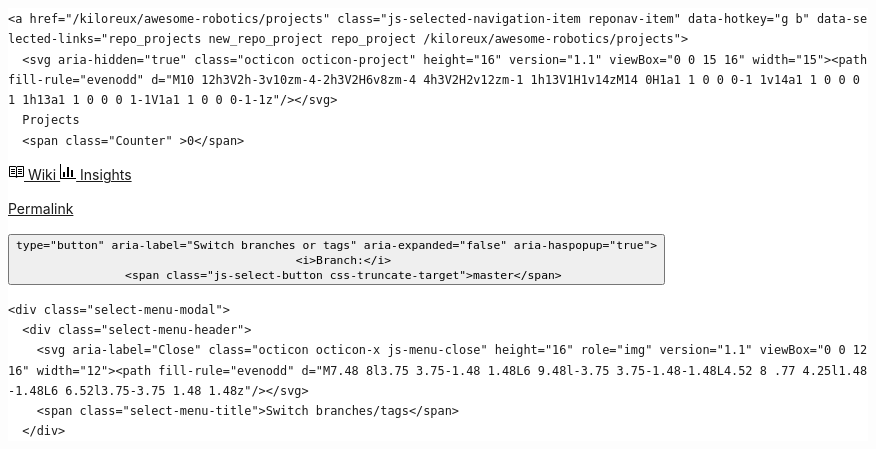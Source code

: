     <a href="/kiloreux/awesome-robotics/projects" class="js-selected-navigation-item reponav-item" data-hotkey="g b" data-selected-links="repo_projects new_repo_project repo_project /kiloreux/awesome-robotics/projects">
      <svg aria-hidden="true" class="octicon octicon-project" height="16" version="1.1" viewBox="0 0 15 16" width="15"><path fill-rule="evenodd" d="M10 12h3V2h-3v10zm-4-2h3V2H6v8zm-4 4h3V2H2v12zm-1 1h13V1H1v14zM14 0H1a1 1 0 0 0-1 1v14a1 1 0 0 0 1 1h13a1 1 0 0 0 1-1V1a1 1 0 0 0-1-1z"/></svg>
      Projects
      <span class="Counter" >0</span>
</a>
    <a href="/kiloreux/awesome-robotics/wiki" class="js-selected-navigation-item reponav-item" data-hotkey="g w" data-selected-links="repo_wiki /kiloreux/awesome-robotics/wiki">
      <svg aria-hidden="true" class="octicon octicon-book" height="16" version="1.1" viewBox="0 0 16 16" width="16"><path fill-rule="evenodd" d="M3 5h4v1H3V5zm0 3h4V7H3v1zm0 2h4V9H3v1zm11-5h-4v1h4V5zm0 2h-4v1h4V7zm0 2h-4v1h4V9zm2-6v9c0 .55-.45 1-1 1H9.5l-1 1-1-1H2c-.55 0-1-.45-1-1V3c0-.55.45-1 1-1h5.5l1 1 1-1H15c.55 0 1 .45 1 1zm-8 .5L7.5 3H2v9h6V3.5zm7-.5H9.5l-.5.5V12h6V3z"/></svg>
      Wiki
</a>

  <a href="/kiloreux/awesome-robotics/pulse" class="js-selected-navigation-item reponav-item" data-selected-links="repo_graphs repo_contributors dependency_graph pulse /kiloreux/awesome-robotics/pulse">
    <svg aria-hidden="true" class="octicon octicon-graph" height="16" version="1.1" viewBox="0 0 16 16" width="16"><path fill-rule="evenodd" d="M16 14v1H0V0h1v14h15zM5 13H3V8h2v5zm4 0H7V3h2v10zm4 0h-2V6h2v7z"/></svg>
    Insights
</a>

</nav>


  </div>

<div class="container new-discussion-timeline experiment-repo-nav  ">
  <div class="repository-content ">

    
  <a href="/kiloreux/awesome-robotics/blob/a97c04d5ce77b2215cf7d0da9424d53de4eb3c13/README.md" class="d-none js-permalink-shortcut" data-hotkey="y">Permalink</a>

  

  <div class="file-navigation">
    
<div class="select-menu branch-select-menu js-menu-container js-select-menu float-left">
  <button class=" btn btn-sm select-menu-button js-menu-target css-truncate" data-hotkey="w"
    
    type="button" aria-label="Switch branches or tags" aria-expanded="false" aria-haspopup="true">
      <i>Branch:</i>
      <span class="js-select-button css-truncate-target">master</span>
  </button>

  <div class="select-menu-modal-holder js-menu-content js-navigation-container" data-pjax>

    <div class="select-menu-modal">
      <div class="select-menu-header">
        <svg aria-label="Close" class="octicon octicon-x js-menu-close" height="16" role="img" version="1.1" viewBox="0 0 12 16" width="12"><path fill-rule="evenodd" d="M7.48 8l3.75 3.75-1.48 1.48L6 9.48l-3.75 3.75-1.48-1.48L4.52 8 .77 4.25l1.48-1.48L6 6.52l3.75-3.75 1.48 1.48z"/></svg>
        <span class="select-menu-title">Switch branches/tags</span>
      </div>

